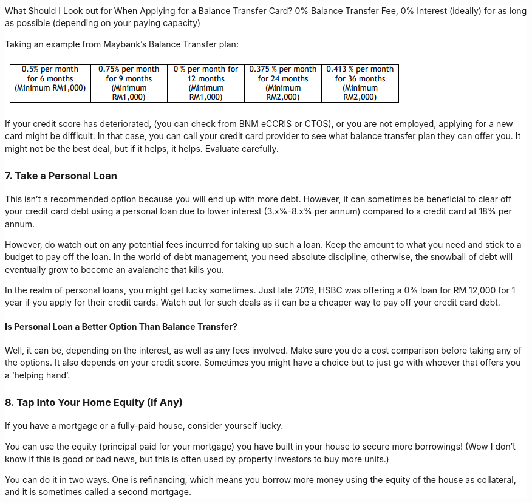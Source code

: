 What Should I Look out for When Applying for a Balance Transfer Card?
0% Balance Transfer Fee, 0% Interest (ideally) for as long as possible (depending on your paying capacity) 

Taking an example from Maybank’s Balance Transfer plan:

<div className="Image__Small">
  <img
    src="./images/installment.png"
    title="Installment Plan"
    alt="The choice is obvious here. GO WITH THE 0% INTEREST PLAN. But only if you can afford the monthly installment okay?"
  />
</div>

If your credit score has deteriorated, (you can check from [BNM eCCRIS](https://eccris.bnm.gov.my/) or [CTOS](https://ctoscredit.com.my/)), or you are not employed, applying for a new card might be difficult. In that case, you can call your credit card provider to see what balance transfer plan they can offer you. It might not be the best deal, but if it helps, it helps. Evaluate carefully. 

### 7. Take a Personal Loan

This isn’t a recommended option because you will end up with more debt. However, it can sometimes be beneficial to clear off your credit card debt using a personal loan due to lower interest (3.x%-8.x% per annum) compared to a credit card at 18% per annum.

However, do watch out on any potential fees incurred for taking up such a loan. Keep the amount to what you need and stick to a budget to pay off the loan. In the world of debt management, you need absolute discipline, otherwise, the snowball of debt will eventually grow to become an avalanche that kills you.

In the realm of personal loans, you might get lucky sometimes. Just late 2019, HSBC was offering a 0% loan for RM 12,000 for 1 year if you apply for their credit cards. Watch out for such deals as it can be a cheaper way to pay off your credit card debt. 

#### **Is Personal Loan a Better Option Than Balance Transfer?**

Well, it can be, depending on the interest, as well as any fees involved. Make sure you do a cost comparison before taking any of the options. It also depends on your credit score. Sometimes you might have a choice but to just go with whoever that offers you a ‘helping hand’.

### 8. Tap Into Your Home Equity (If Any)

<iframe src="https://giphy.com/embed/mvD5KI8k6TfUc" width="675" height="348.75" frameBorder="0" class="giphy-embed" allowFullScreen></iframe><p><a href="https://giphy.com/gifs/mvD5KI8k6TfUc"></a></p>

If you have a mortgage or a fully-paid house, consider yourself lucky. 

You can use the equity (principal paid for your mortgage) you have built in your house to secure more borrowings! (Wow I don’t know if this is good or bad news, but this is often used by property investors to buy more units.) 

You can do it in two ways. One is refinancing, which means you borrow more money using the equity of the house as collateral, and it is sometimes called a second mortgage. 
